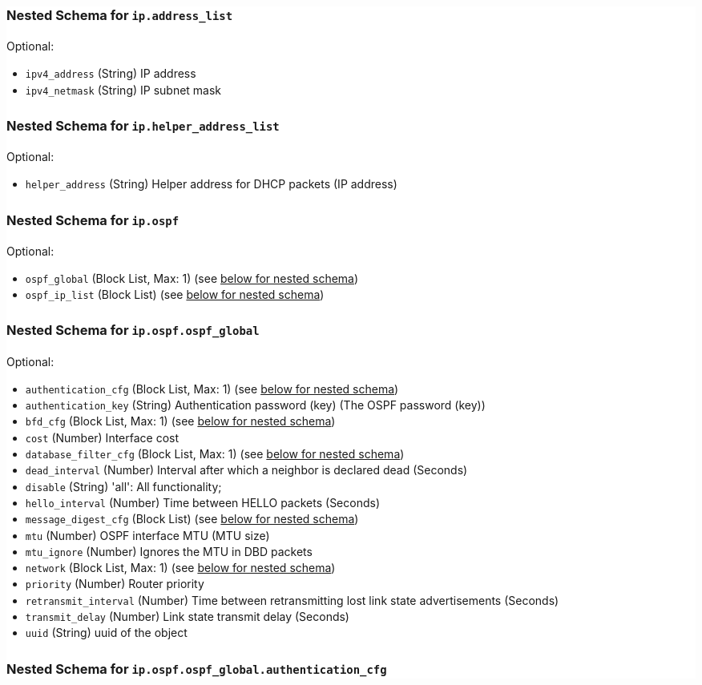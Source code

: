 <a id="nestedblock--ip--address_list"></a>
### Nested Schema for `ip.address_list`

Optional:

- `ipv4_address` (String) IP address
- `ipv4_netmask` (String) IP subnet mask


<a id="nestedblock--ip--helper_address_list"></a>
### Nested Schema for `ip.helper_address_list`

Optional:

- `helper_address` (String) Helper address for DHCP packets (IP address)


<a id="nestedblock--ip--ospf"></a>
### Nested Schema for `ip.ospf`

Optional:

- `ospf_global` (Block List, Max: 1) (see [below for nested schema](#nestedblock--ip--ospf--ospf_global))
- `ospf_ip_list` (Block List) (see [below for nested schema](#nestedblock--ip--ospf--ospf_ip_list))

<a id="nestedblock--ip--ospf--ospf_global"></a>
### Nested Schema for `ip.ospf.ospf_global`

Optional:

- `authentication_cfg` (Block List, Max: 1) (see [below for nested schema](#nestedblock--ip--ospf--ospf_global--authentication_cfg))
- `authentication_key` (String) Authentication password (key) (The OSPF password (key))
- `bfd_cfg` (Block List, Max: 1) (see [below for nested schema](#nestedblock--ip--ospf--ospf_global--bfd_cfg))
- `cost` (Number) Interface cost
- `database_filter_cfg` (Block List, Max: 1) (see [below for nested schema](#nestedblock--ip--ospf--ospf_global--database_filter_cfg))
- `dead_interval` (Number) Interval after which a neighbor is declared dead (Seconds)
- `disable` (String) 'all': All functionality;
- `hello_interval` (Number) Time between HELLO packets (Seconds)
- `message_digest_cfg` (Block List) (see [below for nested schema](#nestedblock--ip--ospf--ospf_global--message_digest_cfg))
- `mtu` (Number) OSPF interface MTU (MTU size)
- `mtu_ignore` (Number) Ignores the MTU in DBD packets
- `network` (Block List, Max: 1) (see [below for nested schema](#nestedblock--ip--ospf--ospf_global--network))
- `priority` (Number) Router priority
- `retransmit_interval` (Number) Time between retransmitting lost link state advertisements (Seconds)
- `transmit_delay` (Number) Link state transmit delay (Seconds)
- `uuid` (String) uuid of the object

<a id="nestedblock--ip--ospf--ospf_global--authentication_cfg"></a>
### Nested Schema for `ip.ospf.ospf_global.authentication_cfg`
